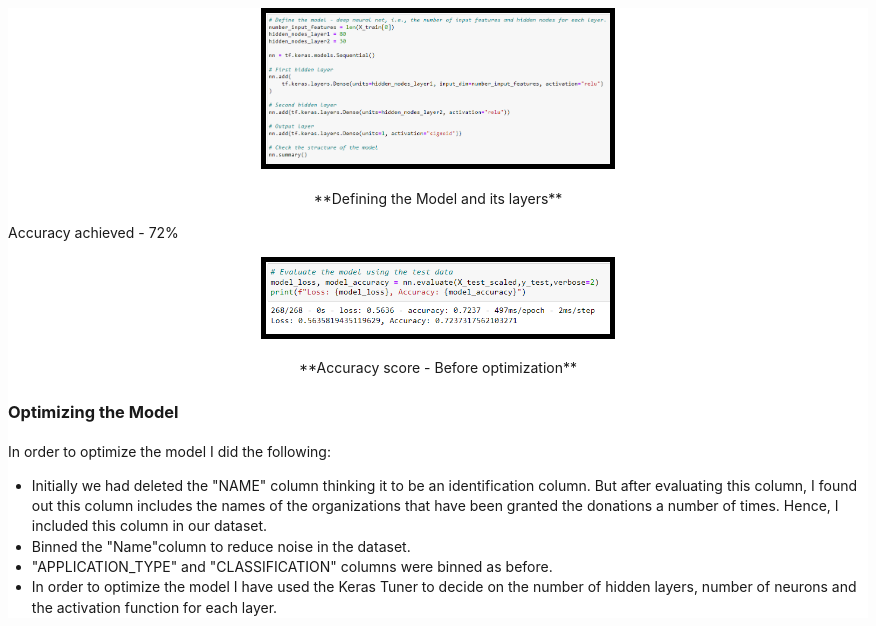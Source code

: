<p align="center"> <img style="border:5px solid black;" src = "Images/model.png" width ="40%" "> </p>  
<p align="center"> **Defining the Model and its layers** </p>  

Accuracy achieved - 72% 

<p align="center"> <img style="border:5px solid black;" src = "Images/accuracy1.png" width ="40%" "> </p>  
<p align="center"> **Accuracy score - Before optimization** </p> 

### <a name="optimize"></a> Optimizing the Model

In order to optimize the model I did the following:

* Initially we had deleted the "NAME" column thinking it to be an identification column. But after evaluating this column, I found out this column includes the names of the organizations that have been granted the donations a number of times. Hence, I included this column in our dataset.
* Binned the "Name"column to reduce noise in the dataset.
* "APPLICATION_TYPE" and "CLASSIFICATION" columns were binned as before. 
* In order to optimize the model I have used the Keras Tuner to decide on the number of hidden layers, number of neurons and the activation function for each layer.

